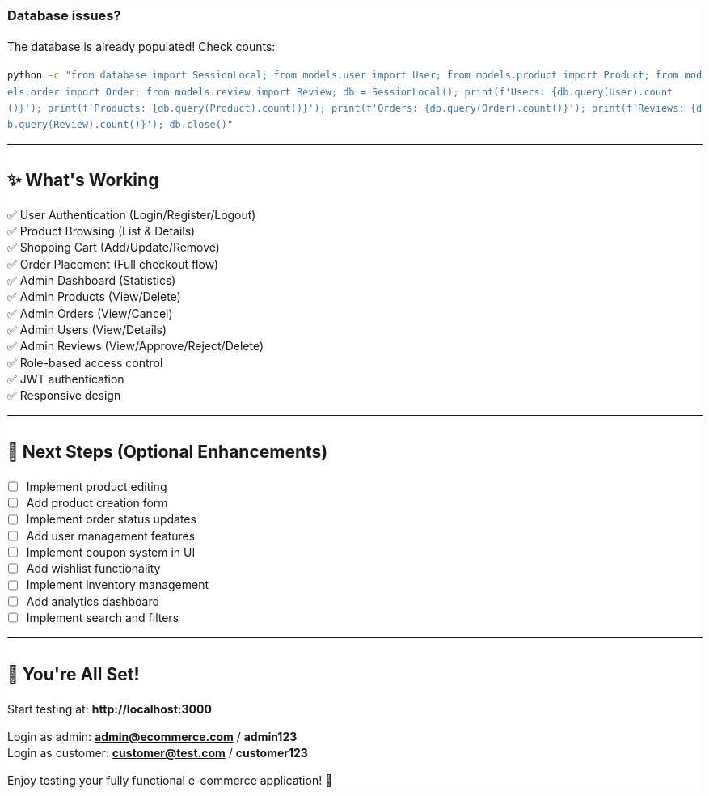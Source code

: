 ### Database issues?
The database is already populated! Check counts:
```bash
python -c "from database import SessionLocal; from models.user import User; from models.product import Product; from models.order import Order; from models.review import Review; db = SessionLocal(); print(f'Users: {db.query(User).count()}'); print(f'Products: {db.query(Product).count()}'); print(f'Orders: {db.query(Order).count()}'); print(f'Reviews: {db.query(Review).count()}'); db.close()"
```

---

## ✨ What's Working

✅ User Authentication (Login/Register/Logout)  
✅ Product Browsing (List & Details)  
✅ Shopping Cart (Add/Update/Remove)  
✅ Order Placement (Full checkout flow)  
✅ Admin Dashboard (Statistics)  
✅ Admin Products (View/Delete)  
✅ Admin Orders (View/Cancel)  
✅ Admin Users (View/Details)  
✅ Admin Reviews (View/Approve/Reject/Delete)  
✅ Role-based access control  
✅ JWT authentication  
✅ Responsive design  

---

## 📝 Next Steps (Optional Enhancements)

- [ ] Implement product editing
- [ ] Add product creation form
- [ ] Implement order status updates
- [ ] Add user management features
- [ ] Implement coupon system in UI
- [ ] Add wishlist functionality
- [ ] Implement inventory management
- [ ] Add analytics dashboard
- [ ] Implement search and filters

---

## 🎉 You're All Set!

Start testing at: **http://localhost:3000**

Login as admin: **admin@ecommerce.com** / **admin123**  
Login as customer: **customer@test.com** / **customer123**

Enjoy testing your fully functional e-commerce application! 🚀
